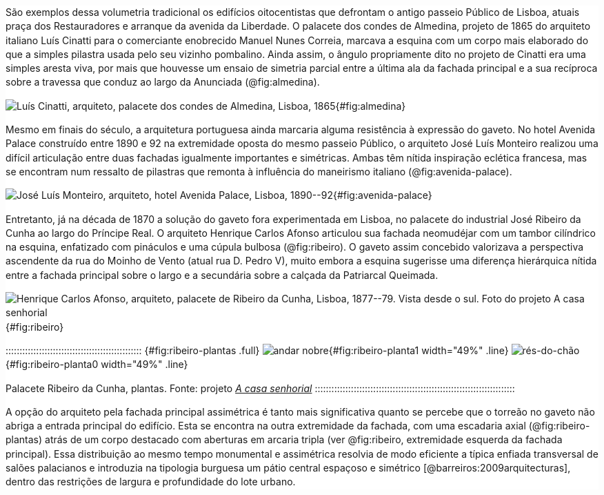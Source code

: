 São exemplos dessa volumetria tradicional os edifícios oitocentistas
que defrontam o antigo passeio Público de Lisboa,
atuais praça dos Restauradores e arranque da avenida da Liberdade.
O palacete dos condes de Almedina, projeto de 1865 do arquiteto italiano
Luís Cinatti para o comerciante enobrecido Manuel Nunes Correia,
marcava a esquina com um corpo mais elaborado do que a simples pilastra
usada pelo seu vizinho pombalino.
Ainda assim, o ângulo propriamente dito no projeto de Cinatti
era uma simples aresta viva, por mais que houvesse um ensaio de
simetria parcial entre a última ala da fachada principal e
a sua recíproca sobre a travessa que conduz ao largo da Anunciada
(@fig:almedina).

![Luís Cinatti, arquiteto, palacete dos condes de Almedina, Lisboa, 1865](){#fig:almedina}

Mesmo em finais do século, a arquitetura portuguesa ainda marcaria
alguma resistência à expressão do gaveto.
No hotel Avenida Palace construído entre 1890 e 92
na extremidade oposta do mesmo passeio Público,
o arquiteto José Luís Monteiro realizou uma difícil articulação entre
duas fachadas igualmente importantes e simétricas.
Ambas têm nítida inspiração eclética francesa,
mas se encontram num ressalto de pilastras que remonta à influência
do maneirismo italiano (@fig:avenida-palace).

![José Luís Monteiro, arquiteto, hotel Avenida Palace, Lisboa, 1890--92](){#fig:avenida-palace}

Entretanto, já na década de 1870 a solução do gaveto fora experimentada
em Lisboa, no palacete do industrial José Ribeiro da Cunha
ao largo do Príncipe Real.
O arquiteto Henrique Carlos Afonso articulou sua fachada neomudéjar
com um tambor cilíndrico na esquina,
enfatizado com pináculos e uma cúpula bulbosa (@fig:ribeiro).
O gaveto assim concebido valorizava a perspectiva ascendente
da rua do Moinho de Vento (atual rua D. Pedro V), muito embora
a esquina sugerisse uma diferença hierárquica nítida entre
a fachada principal sobre o largo e a secundária sobre a calçada da
Patriarcal Queimada.

![Henrique Carlos Afonso, arquiteto, palacete de Ribeiro da Cunha, Lisboa, 1877--79. Vista desde o sul. Foto do projeto [*A casa senhorial*](https://acasasenhorial.org/acs/index.php/pt/bgeral/126-palacete-ribeiro-da-cunha)](https://acasasenhorial.org/acs/images/csimgs/RIBEIRO/DES_JPG/1.jpg){#fig:ribeiro}



::::::::::::::::::::::::::::::::::::::::::::::::: {#fig:ribeiro-plantas .full}
![andar nobre](https://acasasenhorial.org/acs/images/csimgs/RIBEIRO/DES_JPG/p_rc_1.jpg){#fig:ribeiro-planta1 width="49%" .line}
![rés-do-chão](https://acasasenhorial.org/acs/images/csimgs/RIBEIRO/DES_JPG/p_rc_0.jpg){#fig:ribeiro-planta0 width="49%" .line}

Palacete Ribeiro da Cunha, plantas. Fonte: projeto [*A casa senhorial*](https://acasasenhorial.org/acs/index.php/pt/bgeral/126-palacete-ribeiro-da-cunha)
::::::::::::::::::::::::::::::::::::::::::::::::::::::::::::::::::::::::

A opção do arquiteto pela fachada principal assimétrica
é tanto mais significativa quanto se percebe que o torreão no gaveto
não abriga a entrada principal do edifício.
Esta se encontra na outra extremidade da fachada,
com uma escadaria axial (@fig:ribeiro-plantas)
atrás de um corpo destacado com aberturas em arcaria tripla
(ver @fig:ribeiro, extremidade esquerda da fachada principal).
Essa distribuição ao mesmo tempo monumental e assimétrica
resolvia de modo eficiente
a típica enfiada transversal de salões palacianos e
introduzia na tipologia burguesa um pátio central espaçoso e simétrico
[@barreiros:2009arquitecturas],
dentro das restrições de largura e profundidade do lote urbano.


[Sergio, 2022]: https://commons.wikimedia.org/wiki/File:Palácio_de_Monserrate_(52197358335).jpg
[*sprezzatura*]: https://pt.wikipedia.org/wiki/Sprezzatura
[Renata Pante, 2016]: #ref-pante:2016cidade